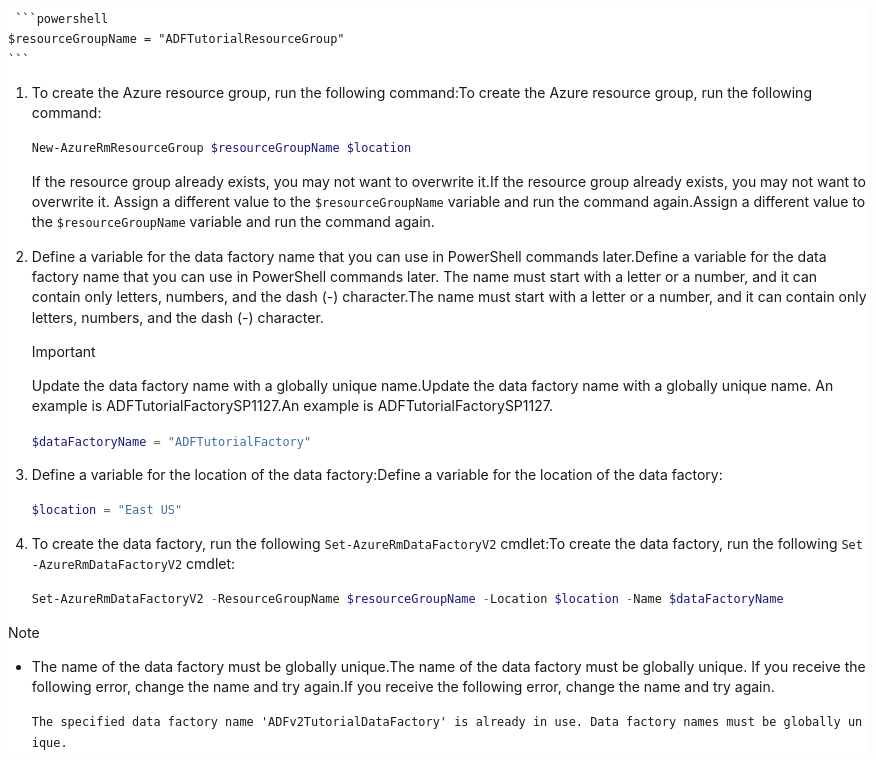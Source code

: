      ```powershell
    $resourceGroupName = "ADFTutorialResourceGroup"
    ```

1. <span data-ttu-id="b1b47-181">To create the Azure resource group, run the following command:</span><span class="sxs-lookup"><span data-stu-id="b1b47-181">To create the Azure resource group, run the following command:</span></span> 

    ```powershell
    New-AzureRmResourceGroup $resourceGroupName $location
    ``` 

    <span data-ttu-id="b1b47-182">If the resource group already exists, you may not want to overwrite it.</span><span class="sxs-lookup"><span data-stu-id="b1b47-182">If the resource group already exists, you may not want to overwrite it.</span></span> <span data-ttu-id="b1b47-183">Assign a different value to the `$resourceGroupName` variable and run the command again.</span><span class="sxs-lookup"><span data-stu-id="b1b47-183">Assign a different value to the `$resourceGroupName` variable and run the command again.</span></span>

1. <span data-ttu-id="b1b47-184">Define a variable for the data factory name that you can use in PowerShell commands later.</span><span class="sxs-lookup"><span data-stu-id="b1b47-184">Define a variable for the data factory name that you can use in PowerShell commands later.</span></span> <span data-ttu-id="b1b47-185">The name must start with a letter or a number, and it can contain only letters, numbers, and the dash (-) character.</span><span class="sxs-lookup"><span data-stu-id="b1b47-185">The name must start with a letter or a number, and it can contain only letters, numbers, and the dash (-) character.</span></span>

    > [!IMPORTANT]
    >  <span data-ttu-id="b1b47-186">Update the data factory name with a globally unique name.</span><span class="sxs-lookup"><span data-stu-id="b1b47-186">Update the data factory name with a globally unique name.</span></span> <span data-ttu-id="b1b47-187">An example is ADFTutorialFactorySP1127.</span><span class="sxs-lookup"><span data-stu-id="b1b47-187">An example is ADFTutorialFactorySP1127.</span></span> 

    ```powershell
    $dataFactoryName = "ADFTutorialFactory"
    ```

1. <span data-ttu-id="b1b47-188">Define a variable for the location of the data factory:</span><span class="sxs-lookup"><span data-stu-id="b1b47-188">Define a variable for the location of the data factory:</span></span> 

    ```powershell
    $location = "East US"
    ```  

1. <span data-ttu-id="b1b47-189">To create the data factory, run the following `Set-AzureRmDataFactoryV2` cmdlet:</span><span class="sxs-lookup"><span data-stu-id="b1b47-189">To create the data factory, run the following `Set-AzureRmDataFactoryV2` cmdlet:</span></span> 
    
    ```powershell       
    Set-AzureRmDataFactoryV2 -ResourceGroupName $resourceGroupName -Location $location -Name $dataFactoryName 
    ```

> [!NOTE]
> 
> * <span data-ttu-id="b1b47-190">The name of the data factory must be globally unique.</span><span class="sxs-lookup"><span data-stu-id="b1b47-190">The name of the data factory must be globally unique.</span></span> <span data-ttu-id="b1b47-191">If you receive the following error, change the name and try again.</span><span class="sxs-lookup"><span data-stu-id="b1b47-191">If you receive the following error, change the name and try again.</span></span>
>    ```
>    The specified data factory name 'ADFv2TutorialDataFactory' is already in use. Data factory names must be globally unique.
>    ```